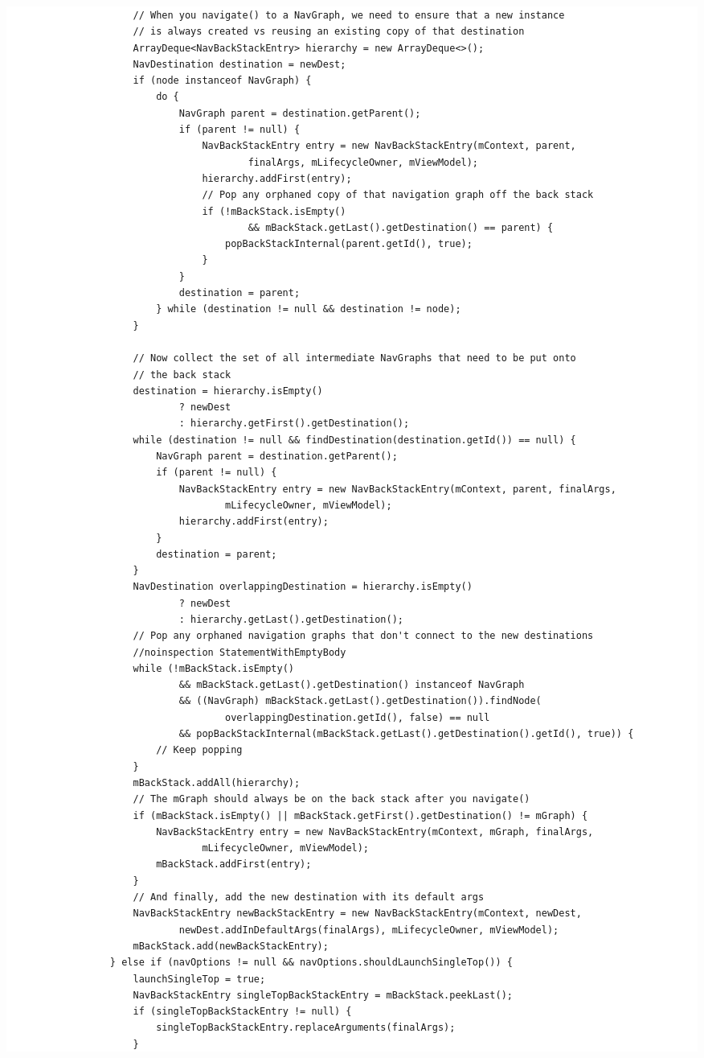 			              // When you navigate() to a NavGraph, we need to ensure that a new instance
			              // is always created vs reusing an existing copy of that destination
			              ArrayDeque<NavBackStackEntry> hierarchy = new ArrayDeque<>();
			              NavDestination destination = newDest;
			              if (node instanceof NavGraph) {
			                  do {
			                      NavGraph parent = destination.getParent();
			                      if (parent != null) {
			                          NavBackStackEntry entry = new NavBackStackEntry(mContext, parent,
			                                  finalArgs, mLifecycleOwner, mViewModel);
			                          hierarchy.addFirst(entry);
			                          // Pop any orphaned copy of that navigation graph off the back stack
			                          if (!mBackStack.isEmpty()
			                                  && mBackStack.getLast().getDestination() == parent) {
			                              popBackStackInternal(parent.getId(), true);
			                          }
			                      }
			                      destination = parent;
			                  } while (destination != null && destination != node);
			              }
			  
			              // Now collect the set of all intermediate NavGraphs that need to be put onto
			              // the back stack
			              destination = hierarchy.isEmpty()
			                      ? newDest
			                      : hierarchy.getFirst().getDestination();
			              while (destination != null && findDestination(destination.getId()) == null) {
			                  NavGraph parent = destination.getParent();
			                  if (parent != null) {
			                      NavBackStackEntry entry = new NavBackStackEntry(mContext, parent, finalArgs,
			                              mLifecycleOwner, mViewModel);
			                      hierarchy.addFirst(entry);
			                  }
			                  destination = parent;
			              }
			              NavDestination overlappingDestination = hierarchy.isEmpty()
			                      ? newDest
			                      : hierarchy.getLast().getDestination();
			              // Pop any orphaned navigation graphs that don't connect to the new destinations
			              //noinspection StatementWithEmptyBody
			              while (!mBackStack.isEmpty()
			                      && mBackStack.getLast().getDestination() instanceof NavGraph
			                      && ((NavGraph) mBackStack.getLast().getDestination()).findNode(
			                              overlappingDestination.getId(), false) == null
			                      && popBackStackInternal(mBackStack.getLast().getDestination().getId(), true)) {
			                  // Keep popping
			              }
			              mBackStack.addAll(hierarchy);
			              // The mGraph should always be on the back stack after you navigate()
			              if (mBackStack.isEmpty() || mBackStack.getFirst().getDestination() != mGraph) {
			                  NavBackStackEntry entry = new NavBackStackEntry(mContext, mGraph, finalArgs,
			                          mLifecycleOwner, mViewModel);
			                  mBackStack.addFirst(entry);
			              }
			              // And finally, add the new destination with its default args
			              NavBackStackEntry newBackStackEntry = new NavBackStackEntry(mContext, newDest,
			                      newDest.addInDefaultArgs(finalArgs), mLifecycleOwner, mViewModel);
			              mBackStack.add(newBackStackEntry);
			          } else if (navOptions != null && navOptions.shouldLaunchSingleTop()) {
			              launchSingleTop = true;
			              NavBackStackEntry singleTopBackStackEntry = mBackStack.peekLast();
			              if (singleTopBackStackEntry != null) {
			                  singleTopBackStackEntry.replaceArguments(finalArgs);
			              }